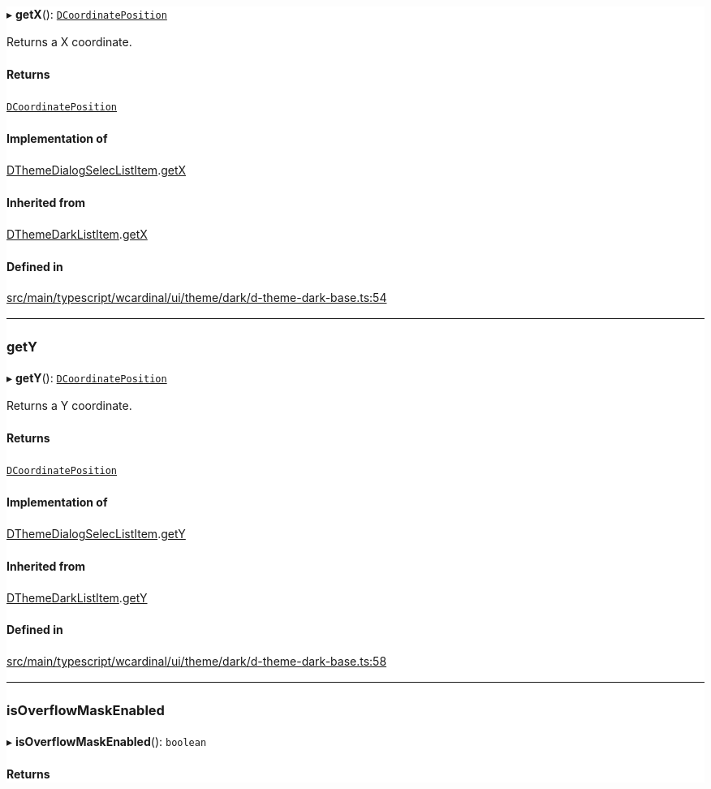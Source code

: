 ▸ **getX**(): [`DCoordinatePosition`](../README.md#dcoordinateposition)

Returns a X coordinate.

#### Returns

[`DCoordinatePosition`](../README.md#dcoordinateposition)

#### Implementation of

[DThemeDialogSelecListItem](../interfaces/DThemeDialogSelecListItem.md).[getX](../interfaces/DThemeDialogSelecListItem.md#getx)

#### Inherited from

[DThemeDarkListItem](DThemeDarkListItem.md).[getX](DThemeDarkListItem.md#getx)

#### Defined in

[src/main/typescript/wcardinal/ui/theme/dark/d-theme-dark-base.ts:54](https://github.com/winter-cardinal/winter-cardinal-ui/blob/v0.154.0/src/main/typescript/wcardinal/ui/theme/dark/d-theme-dark-base.ts#L54)

___

### getY

▸ **getY**(): [`DCoordinatePosition`](../README.md#dcoordinateposition)

Returns a Y coordinate.

#### Returns

[`DCoordinatePosition`](../README.md#dcoordinateposition)

#### Implementation of

[DThemeDialogSelecListItem](../interfaces/DThemeDialogSelecListItem.md).[getY](../interfaces/DThemeDialogSelecListItem.md#gety)

#### Inherited from

[DThemeDarkListItem](DThemeDarkListItem.md).[getY](DThemeDarkListItem.md#gety)

#### Defined in

[src/main/typescript/wcardinal/ui/theme/dark/d-theme-dark-base.ts:58](https://github.com/winter-cardinal/winter-cardinal-ui/blob/v0.154.0/src/main/typescript/wcardinal/ui/theme/dark/d-theme-dark-base.ts#L58)

___

### isOverflowMaskEnabled

▸ **isOverflowMaskEnabled**(): `boolean`

#### Returns

